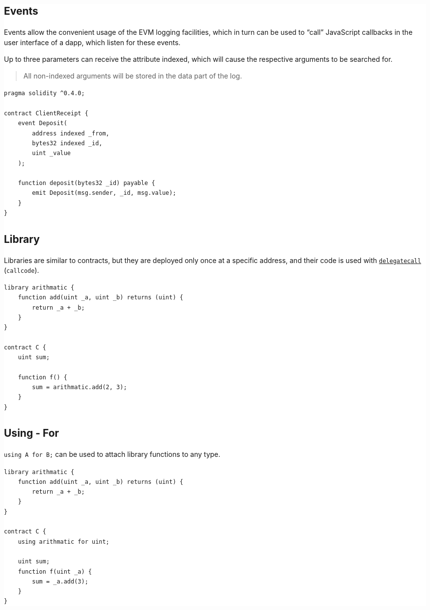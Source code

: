 ## Events

Events allow the convenient usage of the EVM logging facilities, which in turn can be used to “call” JavaScript callbacks in the user interface of a dapp, which listen for these events.

Up to three parameters can receive the attribute indexed, which will cause the respective arguments to be searched for.

> All non-indexed arguments will be stored in the data part of the log.

```solidity
pragma solidity ^0.4.0;

contract ClientReceipt {
    event Deposit(
        address indexed _from,
        bytes32 indexed _id,
        uint _value
    );

    function deposit(bytes32 _id) payable {
        emit Deposit(msg.sender, _id, msg.value);
    }
}
```

## Library

Libraries are similar to contracts, but they are deployed only once at a specific address, and their code is used with [`delegatecall`](#delegatecall) (`callcode`). 

```solidity
library arithmatic {
    function add(uint _a, uint _b) returns (uint) {
        return _a + _b;
    }
}

contract C {
    uint sum;

    function f() {
        sum = arithmatic.add(2, 3);
    }
}
```

## Using - For

`using A for B;` can be used to attach library functions to any type.

```solidity
library arithmatic {
    function add(uint _a, uint _b) returns (uint) {
        return _a + _b;
    }
}

contract C {
    using arithmatic for uint;
    
    uint sum;
    function f(uint _a) {
        sum = _a.add(3);
    }
}
```